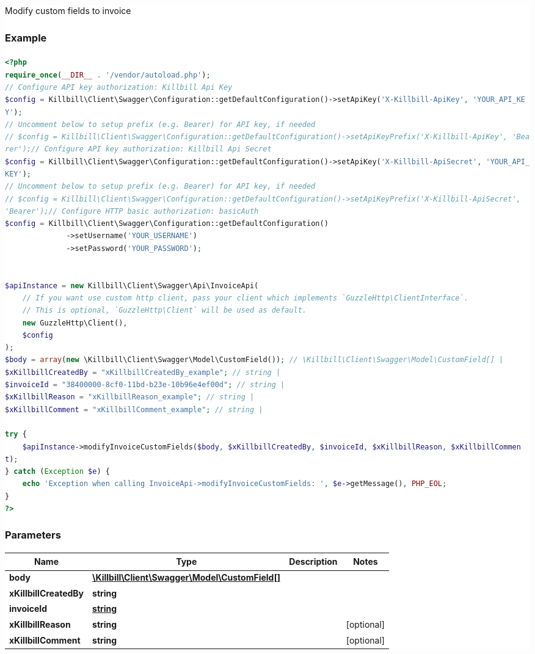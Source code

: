 Modify custom fields to invoice

### Example
```php
<?php
require_once(__DIR__ . '/vendor/autoload.php');
// Configure API key authorization: Killbill Api Key
$config = Killbill\Client\Swagger\Configuration::getDefaultConfiguration()->setApiKey('X-Killbill-ApiKey', 'YOUR_API_KEY');
// Uncomment below to setup prefix (e.g. Bearer) for API key, if needed
// $config = Killbill\Client\Swagger\Configuration::getDefaultConfiguration()->setApiKeyPrefix('X-Killbill-ApiKey', 'Bearer');// Configure API key authorization: Killbill Api Secret
$config = Killbill\Client\Swagger\Configuration::getDefaultConfiguration()->setApiKey('X-Killbill-ApiSecret', 'YOUR_API_KEY');
// Uncomment below to setup prefix (e.g. Bearer) for API key, if needed
// $config = Killbill\Client\Swagger\Configuration::getDefaultConfiguration()->setApiKeyPrefix('X-Killbill-ApiSecret', 'Bearer');// Configure HTTP basic authorization: basicAuth
$config = Killbill\Client\Swagger\Configuration::getDefaultConfiguration()
              ->setUsername('YOUR_USERNAME')
              ->setPassword('YOUR_PASSWORD');


$apiInstance = new Killbill\Client\Swagger\Api\InvoiceApi(
    // If you want use custom http client, pass your client which implements `GuzzleHttp\ClientInterface`.
    // This is optional, `GuzzleHttp\Client` will be used as default.
    new GuzzleHttp\Client(),
    $config
);
$body = array(new \Killbill\Client\Swagger\Model\CustomField()); // \Killbill\Client\Swagger\Model\CustomField[] | 
$xKillbillCreatedBy = "xKillbillCreatedBy_example"; // string | 
$invoiceId = "38400000-8cf0-11bd-b23e-10b96e4ef00d"; // string | 
$xKillbillReason = "xKillbillReason_example"; // string | 
$xKillbillComment = "xKillbillComment_example"; // string | 

try {
    $apiInstance->modifyInvoiceCustomFields($body, $xKillbillCreatedBy, $invoiceId, $xKillbillReason, $xKillbillComment);
} catch (Exception $e) {
    echo 'Exception when calling InvoiceApi->modifyInvoiceCustomFields: ', $e->getMessage(), PHP_EOL;
}
?>
```

### Parameters

Name | Type | Description  | Notes
------------- | ------------- | ------------- | -------------
 **body** | [**\Killbill\Client\Swagger\Model\CustomField[]**](../Model/CustomField.md)|  |
 **xKillbillCreatedBy** | **string**|  |
 **invoiceId** | [**string**](../Model/.md)|  |
 **xKillbillReason** | **string**|  | [optional]
 **xKillbillComment** | **string**|  | [optional]

